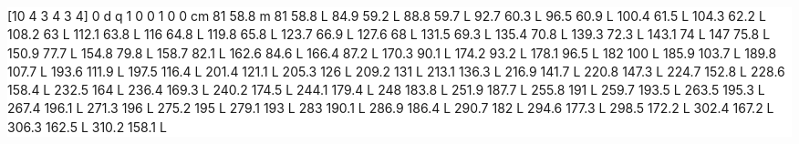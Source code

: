 [10 4 3 4 3 4] 0 d
q
1 0 0 1 0 0 cm
81 58.8 m
81 58.8 L
84.9 59.2 L
88.8 59.7 L
92.7 60.3 L
96.5 60.9 L
100.4 61.5 L
104.3 62.2 L
108.2 63 L
112.1 63.8 L
116 64.8 L
119.8 65.8 L
123.7 66.9 L
127.6 68 L
131.5 69.3 L
135.4 70.8 L
139.3 72.3 L
143.1 74 L
147 75.8 L
150.9 77.7 L
154.8 79.8 L
158.7 82.1 L
162.6 84.6 L
166.4 87.2 L
170.3 90.1 L
174.2 93.2 L
178.1 96.5 L
182 100 L
185.9 103.7 L
189.8 107.7 L
193.6 111.9 L
197.5 116.4 L
201.4 121.1 L
205.3 126 L
209.2 131 L
213.1 136.3 L
216.9 141.7 L
220.8 147.3 L
224.7 152.8 L
228.6 158.4 L
232.5 164 L
236.4 169.3 L
240.2 174.5 L
244.1 179.4 L
248 183.8 L
251.9 187.7 L
255.8 191 L
259.7 193.5 L
263.5 195.3 L
267.4 196.1 L
271.3 196 L
275.2 195 L
279.1 193 L
283 190.1 L
286.9 186.4 L
290.7 182 L
294.6 177.3 L
298.5 172.2 L
302.4 167.2 L
306.3 162.5 L
310.2 158.1 L